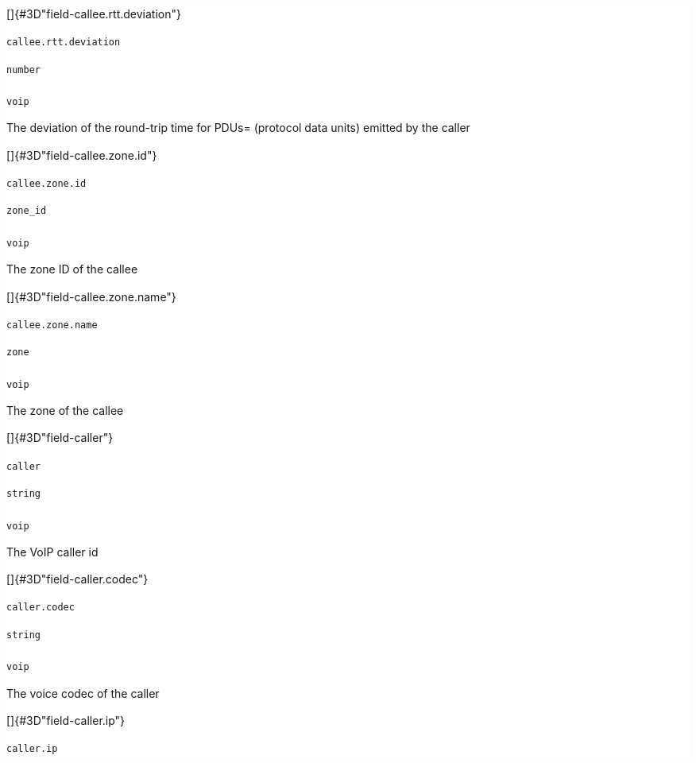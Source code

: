 []{#3D\"field-callee.rtt.deviation\"}

    callee.rtt.deviation

[](3D%22https://pvdev2.pvdev2.npav.accedian.net/pvbackd/api/0.4/=)

    number

    voip

The deviation of the round-trip time for PDUs= (protocol data units)
emitted by the caller

[]{#3D\"field-callee.zone.id\"}

    callee.zone.id

[](3D%22https://pvdev2.pvdev2.npav.accedian.net/pvbackd/api/0.4/=)

    zone_id

    voip

The zone ID of the callee

[]{#3D\"field-callee.zone.name\"}

    callee.zone.name

[](3D%22https://pvdev2.pvdev2.npav.accedian.net/pvbackd/api/0.4/=)

    zone

    voip

The zone of the callee

[]{#3D\"field-caller\"}

    caller

[](3D%22https://pvdev2.pvdev2.npav.accedian.net/pvbackd/api/0.4/=)

    string

    voip

The VoIP caller id

[]{#3D\"field-caller.codec\"}

    caller.codec

[](3D%22https://pvdev2.pvdev2.npav.accedian.net/pvbackd/api/0.4/=)

    string

    voip

The voice codec of the caller

[]{#3D\"field-caller.ip\"}

    caller.ip
